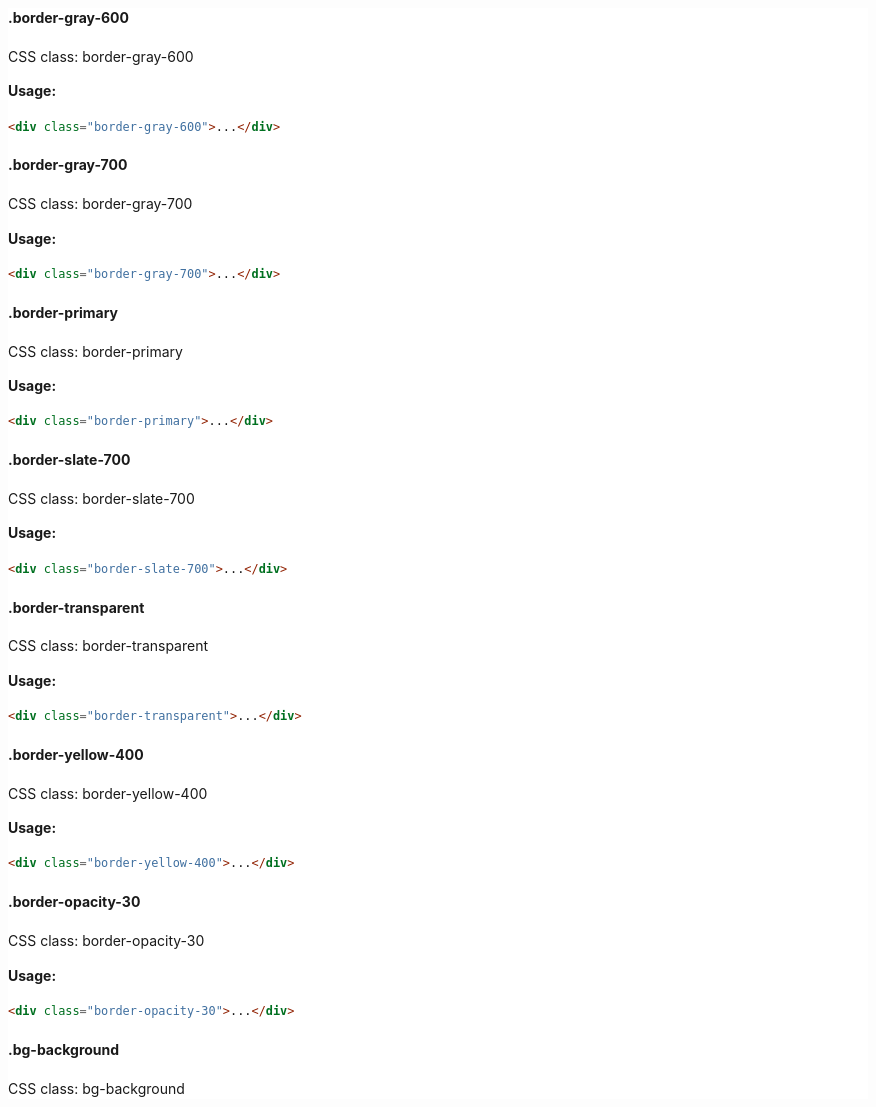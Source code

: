 #### .border-gray-600
CSS class: border-gray-600

**Usage:**
```html
<div class="border-gray-600">...</div>
```

#### .border-gray-700
CSS class: border-gray-700

**Usage:**
```html
<div class="border-gray-700">...</div>
```

#### .border-primary
CSS class: border-primary

**Usage:**
```html
<div class="border-primary">...</div>
```

#### .border-slate-700
CSS class: border-slate-700

**Usage:**
```html
<div class="border-slate-700">...</div>
```

#### .border-transparent
CSS class: border-transparent

**Usage:**
```html
<div class="border-transparent">...</div>
```

#### .border-yellow-400
CSS class: border-yellow-400

**Usage:**
```html
<div class="border-yellow-400">...</div>
```

#### .border-opacity-30
CSS class: border-opacity-30

**Usage:**
```html
<div class="border-opacity-30">...</div>
```

#### .bg-background
CSS class: bg-background
